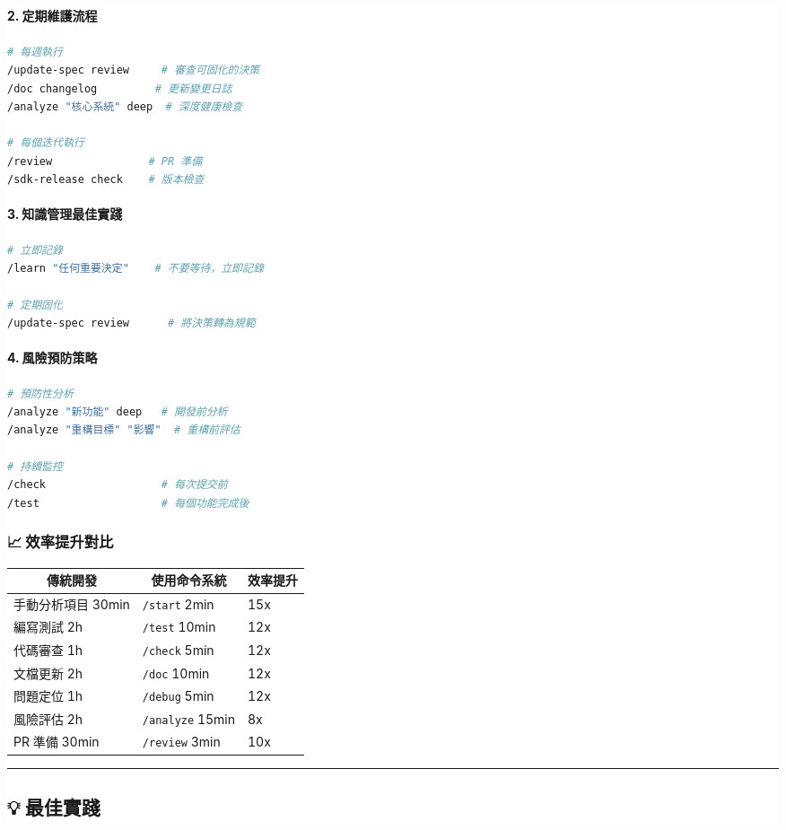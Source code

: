 #### 2. 定期維護流程
```bash
# 每週執行
/update-spec review     # 審查可固化的決策
/doc changelog         # 更新變更日誌
/analyze "核心系統" deep  # 深度健康檢查

# 每個迭代執行
/review               # PR 準備
/sdk-release check    # 版本檢查
```

#### 3. 知識管理最佳實踐
```bash
# 立即記錄
/learn "任何重要決定"    # 不要等待，立即記錄

# 定期固化
/update-spec review      # 將決策轉為規範
```

#### 4. 風險預防策略
```bash
# 預防性分析
/analyze "新功能" deep   # 開發前分析
/analyze "重構目標" "影響"  # 重構前評估

# 持續監控
/check                  # 每次提交前
/test                   # 每個功能完成後
```

### 📈 效率提升對比

| 傳統開發 | 使用命令系統 | 效率提升 |
|---------|------------|---------|
| 手動分析項目 30min | `/start` 2min | 15x |
| 編寫測試 2h | `/test` 10min | 12x |
| 代碼審查 1h | `/check` 5min | 12x |
| 文檔更新 2h | `/doc` 10min | 12x |
| 問題定位 1h | `/debug` 5min | 12x |
| 風險評估 2h | `/analyze` 15min | 8x |
| PR 準備 30min | `/review` 3min | 10x |

---

## 💡 最佳實踐
